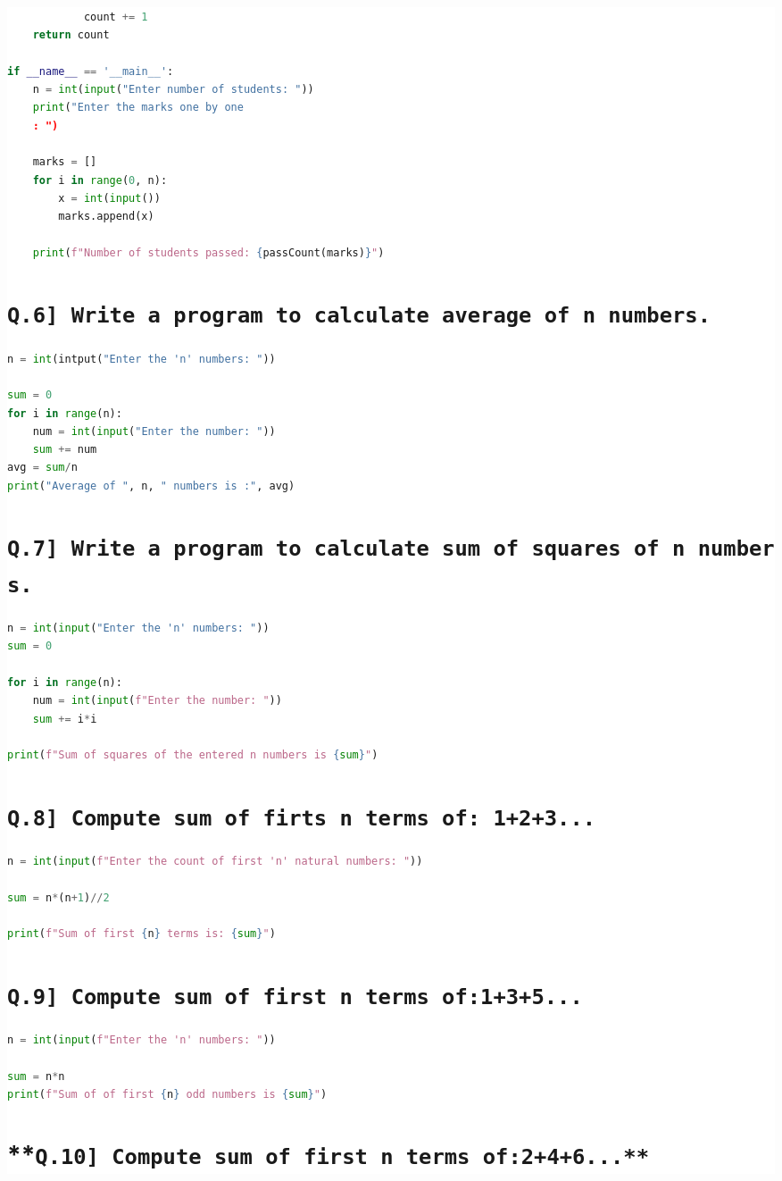 ```py
            count += 1
    return count

if __name__ == '__main__':
    n = int(input("Enter number of students: "))
    print("Enter the marks one by one
    : ")

    marks = []
    for i in range(0, n):
        x = int(input())
        marks.append(x)
    
    print(f"Number of students passed: {passCount(marks)}")
```

# **`Q.6] Write a program to calculate average of n numbers.`**
```py
n = int(intput("Enter the 'n' numbers: "))

sum = 0
for i in range(n):
    num = int(input("Enter the number: "))
    sum += num
avg = sum/n
print("Average of ", n, " numbers is :", avg)
```
# **`Q.7] Write a program to calculate sum of squares of n numbers.`** 
```py
n = int(input("Enter the 'n' numbers: "))
sum = 0

for i in range(n):
    num = int(input(f"Enter the number: "))
    sum += i*i

print(f"Sum of squares of the entered n numbers is {sum}")
```
# **`Q.8] Compute sum of firts n terms of: 1+2+3...`**
```py
n = int(input(f"Enter the count of first 'n' natural numbers: "))

sum = n*(n+1)//2

print(f"Sum of first {n} terms is: {sum}")
```
# **`Q.9] Compute sum of first n terms of:1+3+5...`**
```py
n = int(input(f"Enter the 'n' numbers: "))

sum = n*n
print(f"Sum of of first {n} odd numbers is {sum}")
```
# **`Q.10] Compute sum of first n terms of:2+4+6...**`
```py
```